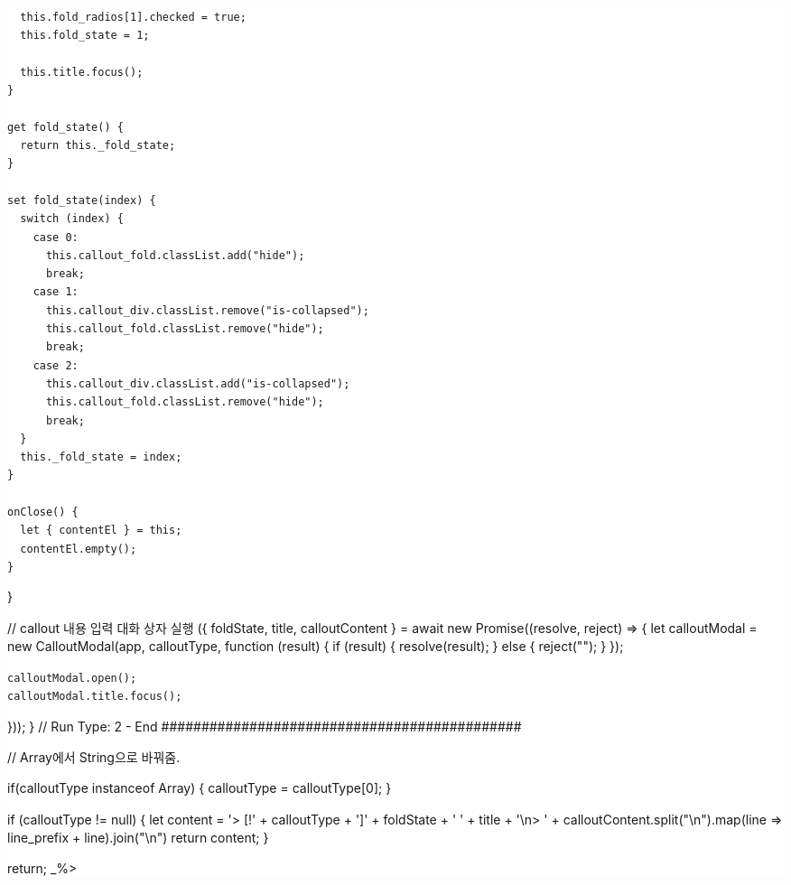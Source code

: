      this.fold_radios[1].checked = true;
      this.fold_state = 1;

      this.title.focus();
    }

    get fold_state() {
      return this._fold_state;
    }

    set fold_state(index) {
      switch (index) {
        case 0:
          this.callout_fold.classList.add("hide");
          break;
        case 1:
          this.callout_div.classList.remove("is-collapsed");
          this.callout_fold.classList.remove("hide");
          break;
        case 2:
          this.callout_div.classList.add("is-collapsed");
          this.callout_fold.classList.remove("hide");
          break;
      }
      this._fold_state = index;
    }

    onClose() {
      let { contentEl } = this;
      contentEl.empty();
    }
  }

  // callout 내용 입력 대화 상자 실행
  ({ foldState, title, calloutContent } = await new Promise((resolve, reject) => {
    let calloutModal = new CalloutModal(app, calloutType, function (result) {
      if (result) {
        resolve(result);
      }
      else {
        reject("");
      }
    });

    calloutModal.open();
    calloutModal.title.focus();
  }));
}
// Run Type: 2 - End #############################################

// Array에서 String으로 바꿔줌.

if(calloutType instanceof Array) {
  calloutType = calloutType[0];
}

if (calloutType != null) {
  let content = '> [!' + calloutType + ']' + foldState + ' ' + title + '\n> ' + calloutContent.split("\n").map(line => line_prefix + line).join("\n")
  return content;
}

return;
_%>